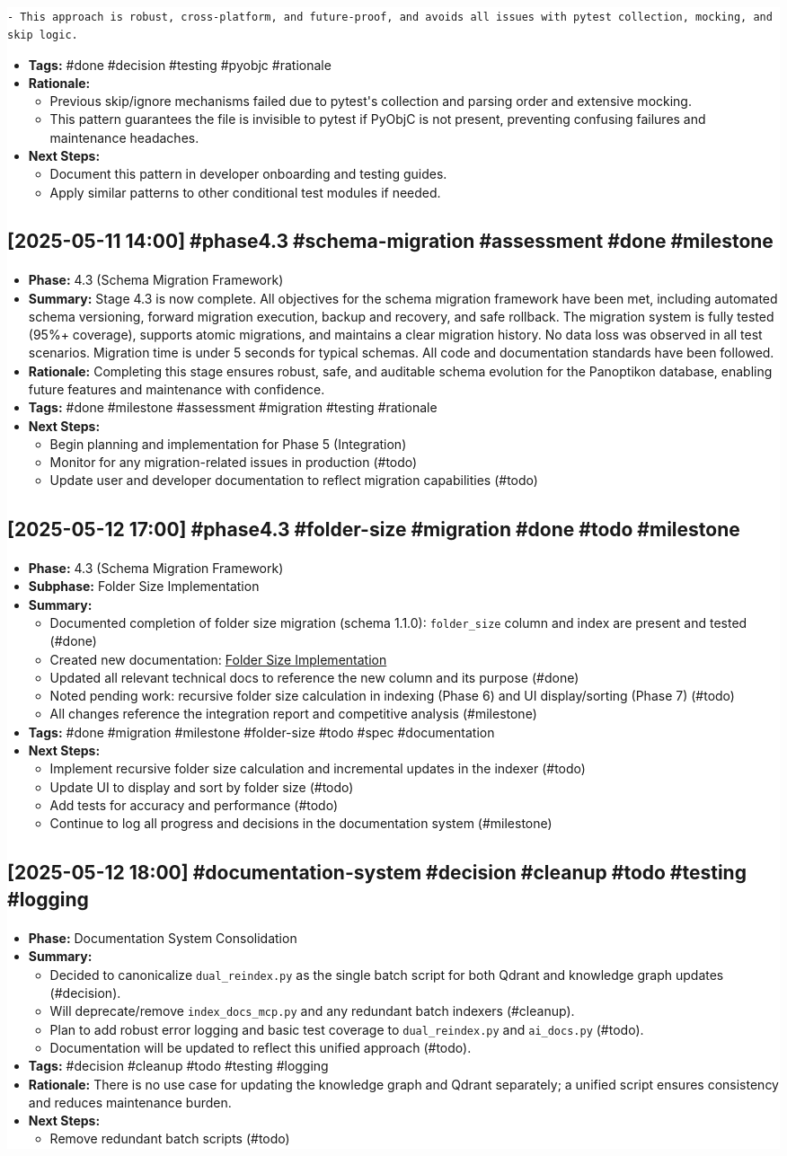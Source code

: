     - This approach is robust, cross-platform, and future-proof, and avoids all issues with pytest collection, mocking, and skip logic.
- **Tags:** #done #decision #testing #pyobjc #rationale
- **Rationale:**
    - Previous skip/ignore mechanisms failed due to pytest's collection and parsing order and extensive mocking.
    - This pattern guarantees the file is invisible to pytest if PyObjC is not present, preventing confusing failures and maintenance headaches.
- **Next Steps:**
    - Document this pattern in developer onboarding and testing guides.
    - Apply similar patterns to other conditional test modules if needed. 

## [2025-05-11 14:00] #phase4.3 #schema-migration #assessment #done #milestone
- **Phase:** 4.3 (Schema Migration Framework)
- **Summary:** Stage 4.3 is now complete. All objectives for the schema migration framework have been met, including automated schema versioning, forward migration execution, backup and recovery, and safe rollback. The migration system is fully tested (95%+ coverage), supports atomic migrations, and maintains a clear migration history. No data loss was observed in all test scenarios. Migration time is under 5 seconds for typical schemas. All code and documentation standards have been followed.
- **Rationale:** Completing this stage ensures robust, safe, and auditable schema evolution for the Panoptikon database, enabling future features and maintenance with confidence.
- **Tags:** #done #milestone #assessment #migration #testing #rationale
- **Next Steps:**
    - Begin planning and implementation for Phase 5 (Integration)
    - Monitor for any migration-related issues in production (#todo)
    - Update user and developer documentation to reflect migration capabilities (#todo) 

## [2025-05-12 17:00] #phase4.3 #folder-size #migration #done #todo #milestone
- **Phase:** 4.3 (Schema Migration Framework)
- **Subphase:** Folder Size Implementation
- **Summary:**
    - Documented completion of folder size migration (schema 1.1.0): `folder_size` column and index are present and tested (#done)
    - Created new documentation: [Folder Size Implementation](components/folder-size-implementation.md)
    - Updated all relevant technical docs to reference the new column and its purpose (#done)
    - Noted pending work: recursive folder size calculation in indexing (Phase 6) and UI display/sorting (Phase 7) (#todo)
    - All changes reference the integration report and competitive analysis (#milestone)
- **Tags:** #done #migration #milestone #folder-size #todo #spec #documentation
- **Next Steps:**
    - Implement recursive folder size calculation and incremental updates in the indexer (#todo)
    - Update UI to display and sort by folder size (#todo)
    - Add tests for accuracy and performance (#todo)
    - Continue to log all progress and decisions in the documentation system (#milestone) 

## [2025-05-12 18:00] #documentation-system #decision #cleanup #todo #testing #logging
- **Phase:** Documentation System Consolidation
- **Summary:**
    - Decided to canonicalize `dual_reindex.py` as the single batch script for both Qdrant and knowledge graph updates (#decision).
    - Will deprecate/remove `index_docs_mcp.py` and any redundant batch indexers (#cleanup).
    - Plan to add robust error logging and basic test coverage to `dual_reindex.py` and `ai_docs.py` (#todo).
    - Documentation will be updated to reflect this unified approach (#todo).
- **Tags:** #decision #cleanup #todo #testing #logging
- **Rationale:** There is no use case for updating the knowledge graph and Qdrant separately; a unified script ensures consistency and reduces maintenance burden.
- **Next Steps:**
    - Remove redundant batch scripts (#todo)